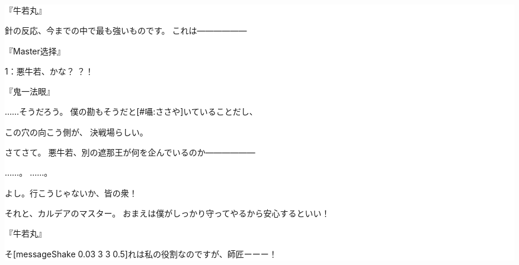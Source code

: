 『牛若丸』

針の反応、今までの中で最も強いものです。
これは——————

『Master选择』

1：悪牛若、かな？
？！

『鬼一法眼』

……そうだろう。
僕の勘もそうだと[#囁:ささや]いていることだし、

この穴の向こう側が、
決戦場らしい。

さてさて。
悪牛若、別の遮那王が何を企んでいるのか——————

……。
……。

よし。行こうじゃないか、皆の衆！

それと、カルデアのマスター。
おまえは僕がしっかり守ってやるから安心するといい！

『牛若丸』

そ[messageShake 0.03 3 3 0.5]れは私の役割なのですが、師匠ーーー！


